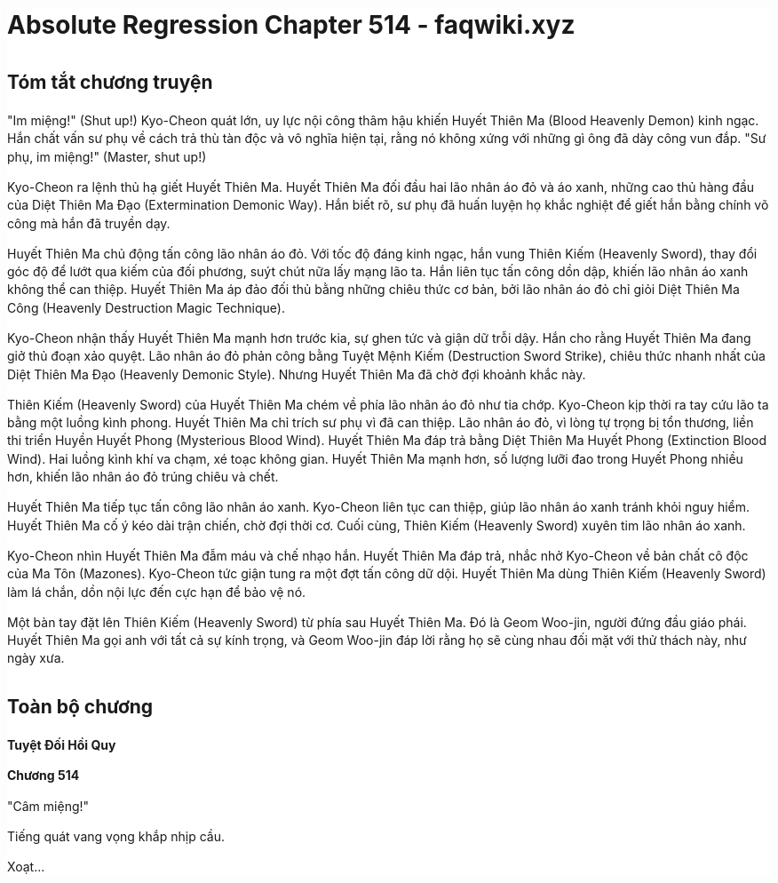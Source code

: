 # Absolute Regression Chapter 514 - faqwiki.xyz

## Tóm tắt chương truyện

"Im miệng!" (Shut up!) Kyo-Cheon quát lớn, uy lực nội công thâm hậu khiến Huyết Thiên Ma (Blood Heavenly Demon) kinh ngạc. Hắn chất vấn sư phụ về cách trả thù tàn độc và vô nghĩa hiện tại, rằng nó không xứng với những gì ông đã dày công vun đắp. "Sư phụ, im miệng!" (Master, shut up!)

Kyo-Cheon ra lệnh thủ hạ giết Huyết Thiên Ma. Huyết Thiên Ma đối đầu hai lão nhân áo đỏ và áo xanh, những cao thủ hàng đầu của Diệt Thiên Ma Đạo (Extermination Demonic Way). Hắn biết rõ, sư phụ đã huấn luyện họ khắc nghiệt để giết hắn bằng chính võ công mà hắn đã truyền dạy.

Huyết Thiên Ma chủ động tấn công lão nhân áo đỏ. Với tốc độ đáng kinh ngạc, hắn vung Thiên Kiếm (Heavenly Sword), thay đổi góc độ để lướt qua kiếm của đối phương, suýt chút nữa lấy mạng lão ta. Hắn liên tục tấn công dồn dập, khiến lão nhân áo xanh không thể can thiệp. Huyết Thiên Ma áp đảo đối thủ bằng những chiêu thức cơ bản, bởi lão nhân áo đỏ chỉ giỏi Diệt Thiên Ma Công (Heavenly Destruction Magic Technique).

Kyo-Cheon nhận thấy Huyết Thiên Ma mạnh hơn trước kia, sự ghen tức và giận dữ trỗi dậy. Hắn cho rằng Huyết Thiên Ma đang giở thủ đoạn xảo quyệt. Lão nhân áo đỏ phản công bằng Tuyệt Mệnh Kiếm (Destruction Sword Strike), chiêu thức nhanh nhất của Diệt Thiên Ma Đạo (Heavenly Demonic Style). Nhưng Huyết Thiên Ma đã chờ đợi khoảnh khắc này.

Thiên Kiếm (Heavenly Sword) của Huyết Thiên Ma chém về phía lão nhân áo đỏ như tia chớp. Kyo-Cheon kịp thời ra tay cứu lão ta bằng một luồng kình phong. Huyết Thiên Ma chỉ trích sư phụ vì đã can thiệp. Lão nhân áo đỏ, vì lòng tự trọng bị tổn thương, liền thi triển Huyền Huyết Phong (Mysterious Blood Wind). Huyết Thiên Ma đáp trả bằng Diệt Thiên Ma Huyết Phong (Extinction Blood Wind). Hai luồng kình khí va chạm, xé toạc không gian. Huyết Thiên Ma mạnh hơn, số lượng lưỡi đao trong Huyết Phong nhiều hơn, khiến lão nhân áo đỏ trúng chiêu và chết.

Huyết Thiên Ma tiếp tục tấn công lão nhân áo xanh. Kyo-Cheon liên tục can thiệp, giúp lão nhân áo xanh tránh khỏi nguy hiểm. Huyết Thiên Ma cố ý kéo dài trận chiến, chờ đợi thời cơ. Cuối cùng, Thiên Kiếm (Heavenly Sword) xuyên tim lão nhân áo xanh.

Kyo-Cheon nhìn Huyết Thiên Ma đẫm máu và chế nhạo hắn. Huyết Thiên Ma đáp trả, nhắc nhở Kyo-Cheon về bản chất cô độc của Ma Tôn (Mazones). Kyo-Cheon tức giận tung ra một đợt tấn công dữ dội. Huyết Thiên Ma dùng Thiên Kiếm (Heavenly Sword) làm lá chắn, dồn nội lực đến cực hạn để bảo vệ nó.

Một bàn tay đặt lên Thiên Kiếm (Heavenly Sword) từ phía sau Huyết Thiên Ma. Đó là Geom Woo-jin, người đứng đầu giáo phái. Huyết Thiên Ma gọi anh với tất cả sự kính trọng, và Geom Woo-jin đáp lời rằng họ sẽ cùng nhau đối mặt với thử thách này, như ngày xưa.

## Toàn bộ chương

**Tuyệt Đối Hồi Quy**

**Chương 514**

"Câm miệng!"

Tiếng quát vang vọng khắp nhịp cầu.

Xoạt...
